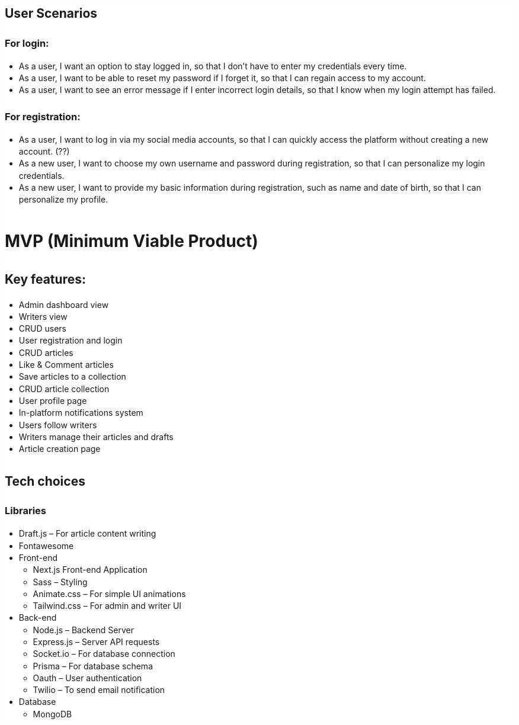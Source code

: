 ## User Scenarios

### For login:

- As a user, I want an option to stay logged in, so that I don’t have to enter my credentials every time.
- As a user, I want to be able to reset my password if I forget it, so that I can regain access to my account.
- As a user, I want to see an error message if I enter incorrect login details, so that I know when my login attempt has failed.

### For registration:

- As a user, I want to log in via my social media accounts, so that I can quickly access the platform without creating a new account. (??)
- As a new user, I want to choose my own username and password during registration, so that I can personalize my login credentials.
- As a new user, I want to provide my basic information during registration, such as name and date of birth, so that I can personalize my profile.

# MVP (Minimum Viable Product)

## Key features:

- Admin dashboard view
- Writers view
- CRUD users
- User registration and login
- CRUD articles
- Like & Comment articles
- Save articles to a collection
- CRUD article collection
- User profile page
- In-platform notifications system
- Users follow writers
- Writers manage their articles and drafts
- Article creation page

## Tech choices

### Libraries

- Draft.js – For article content writing
- Fontawesome
- Front-end
  - Next.js Front-end Application
  - Sass – Styling
  - Animate.css – For simple UI animations
  - Tailwind.css – For admin and writer UI
- Back-end
  - Node.js – Backend Server
  - Express.js – Server API requests
  - Socket.io – For database connection
  - Prisma – For database schema
  - Oauth – User authentication
  - Twilio – To send email notification
- Database
  - MongoDB

